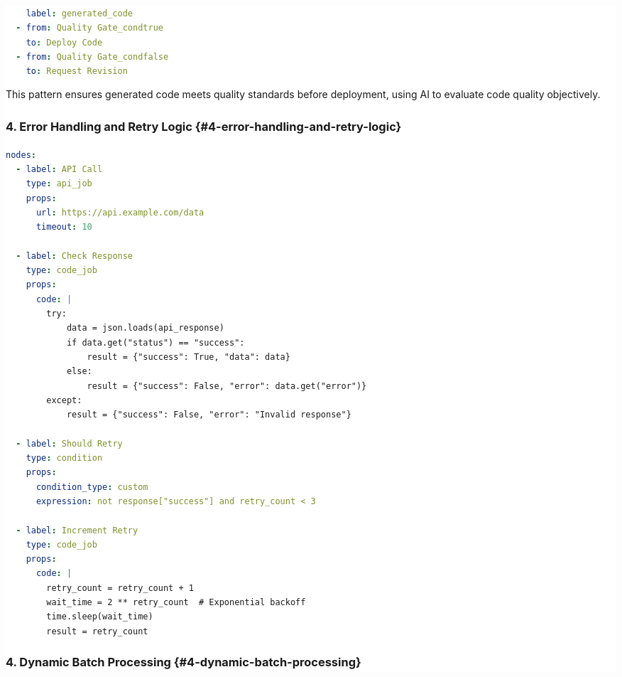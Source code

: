 ```yaml
    label: generated_code
  - from: Quality Gate_condtrue
    to: Deploy Code
  - from: Quality Gate_condfalse
    to: Request Revision
```

This pattern ensures generated code meets quality standards before deployment, using AI to evaluate code quality objectively.

### 4. Error Handling and Retry Logic {#4-error-handling-and-retry-logic}

```yaml
nodes:
  - label: API Call
    type: api_job
    props:
      url: https://api.example.com/data
      timeout: 10
      
  - label: Check Response
    type: code_job
    props:
      code: |
        try:
            data = json.loads(api_response)
            if data.get("status") == "success":
                result = {"success": True, "data": data}
            else:
                result = {"success": False, "error": data.get("error")}
        except:
            result = {"success": False, "error": "Invalid response"}
            
  - label: Should Retry
    type: condition
    props:
      condition_type: custom
      expression: not response["success"] and retry_count < 3
      
  - label: Increment Retry
    type: code_job
    props:
      code: |
        retry_count = retry_count + 1
        wait_time = 2 ** retry_count  # Exponential backoff
        time.sleep(wait_time)
        result = retry_count
```

### 4. Dynamic Batch Processing {#4-dynamic-batch-processing}
